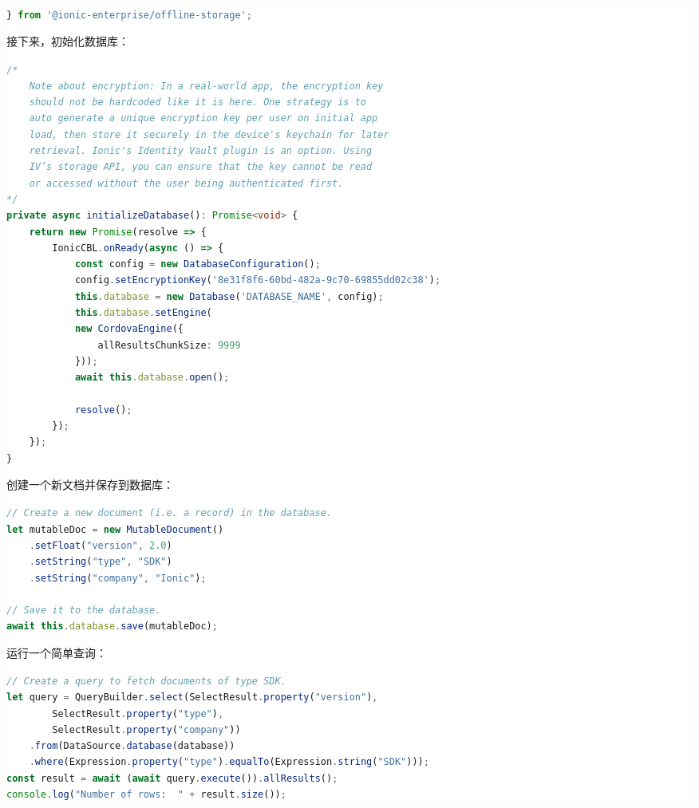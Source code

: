 ```typescript
} from '@ionic-enterprise/offline-storage';
```

接下来，初始化数据库：

```typescript
/*  
    Note about encryption: In a real-world app, the encryption key 
    should not be hardcoded like it is here. One strategy is to 
    auto generate a unique encryption key per user on initial app 
    load, then store it securely in the device's keychain for later
    retrieval. Ionic's Identity Vault plugin is an option. Using 
    IV’s storage API, you can ensure that the key cannot be read
    or accessed without the user being authenticated first.
*/
private async initializeDatabase(): Promise<void> {
    return new Promise(resolve => {
        IonicCBL.onReady(async () => {
            const config = new DatabaseConfiguration();
            config.setEncryptionKey('8e31f8f6-60bd-482a-9c70-69855dd02c38');
            this.database = new Database('DATABASE_NAME', config);
            this.database.setEngine(
            new CordovaEngine({
                allResultsChunkSize: 9999
            }));
            await this.database.open();

            resolve();
        });
    });
}
```

创建一个新文档并保存到数据库：

```typescript
// Create a new document (i.e. a record) in the database.
let mutableDoc = new MutableDocument()
    .setFloat("version", 2.0)
    .setString("type", "SDK")
    .setString("company", "Ionic");

// Save it to the database.
await this.database.save(mutableDoc);
```

运行一个简单查询：

```typescript
// Create a query to fetch documents of type SDK.
let query = QueryBuilder.select(SelectResult.property("version"),
        SelectResult.property("type"),
        SelectResult.property("company"))
    .from(DataSource.database(database))
    .where(Expression.property("type").equalTo(Expression.string("SDK")));
const result = await (await query.execute()).allResults();
console.log("Number of rows:  " + result.size());
```

